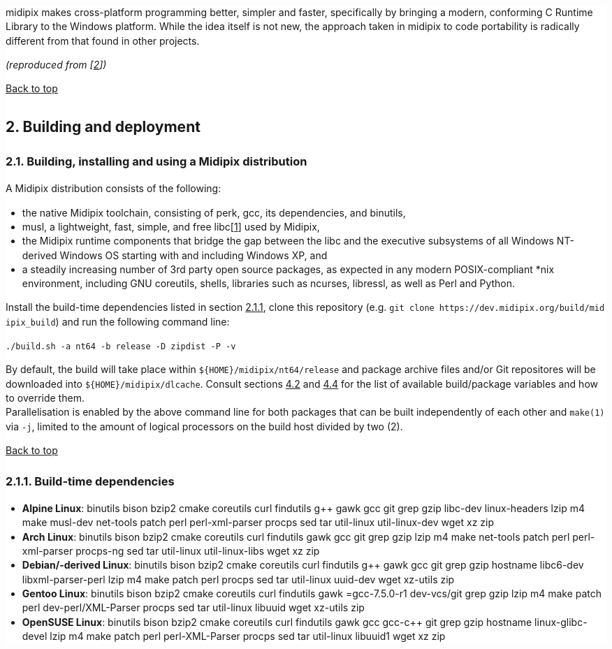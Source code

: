 midipix makes cross-platform programming better, simpler and faster,
specifically by bringing a modern, conforming C Runtime Library to the
Windows platform. While the idea itself is not new, the approach taken
in midipix to code portability is radically different from that found
in other projects.  
  
*(reproduced from &lbrack;[2](https://midipix.org/#sec-midipix)&rbrack;)*
  
[Back to top](#table-of-contents)

[//]: "}}}"

[//]: # "{{{ 2. Building and deployment"
## 2. Building and deployment
[//]: # "}}}"
[//]: # "{{{ 2.1. Building, installing, and using a Midipix distribution"
### 2.1. Building, installing and using a Midipix distribution

A Midipix distribution consists of the following:

* the native Midipix toolchain, consisting of perk, gcc, its dependencies,
  and binutils,
* musl, a lightweight, fast, simple, and free libc&lbrack;[1](https://www.musl-libc.org/faq.html)&rbrack; used by Midipix,
* the Midipix runtime components that bridge the gap between the libc and the
  executive subsystems of all Windows NT-derived Windows OS starting with and
  including Windows XP, and
* a steadily increasing number of 3rd party open source packages, as expected in
  any modern POSIX-compliant \*nix environment, including GNU coreutils, shells,
  libraries such as ncurses, libressl, as well as Perl and Python.

Install the build-time dependencies listed in section [2.1.1](#211-build-time-dependencies),
clone this repository (e.g. ``git clone https://dev.midipix.org/build/midipix_build``)
and run the following command line:

```shell
./build.sh -a nt64 -b release -D zipdist -P -v
```

By default, the build will take place within ``${HOME}/midipix/nt64/release``
and package archive files and/or Git repositores will be downloaded into
``${HOME}/midipix/dlcache``. Consult sections [4.2](#42-build-variables) and
[4.4](#44-package-variables) for the list of available build/package variables
and how to override them.  
Parallelisation is enabled by the above command line for both packages that can
be built independently of each other and ``make(1)`` via ``-j``, limited to the
amount of logical processors on the build host divided by two (2).
  
[Back to top](#table-of-contents)

[//]: # "}}}"
[//]: # "{{{ 2.1.1. Build-time dependencies"
### 2.1.1. Build-time dependencies

* **Alpine Linux**:
  binutils bison bzip2 cmake coreutils curl findutils g++ gawk gcc git grep gzip libc-dev linux-headers lzip m4 make musl-dev net-tools patch perl perl-xml-parser procps sed tar util-linux util-linux-dev wget xz zip
* **Arch Linux**:
  binutils bison bzip2 cmake coreutils curl findutils gawk gcc git grep gzip lzip m4 make net-tools patch perl perl-xml-parser procps-ng sed tar util-linux util-linux-libs wget xz zip
* **Debian/-derived Linux**:
  binutils bison bzip2 cmake coreutils curl findutils g++ gawk gcc git grep gzip hostname libc6-dev libxml-parser-perl lzip m4 make patch perl procps sed tar util-linux uuid-dev wget xz-utils zip
* **Gentoo Linux**:
  binutils bison bzip2 cmake coreutils curl findutils gawk =gcc-7.5.0-r1 dev-vcs/git grep gzip lzip m4 make patch perl dev-perl/XML-Parser procps sed tar util-linux libuuid wget xz-utils zip
* **OpenSUSE Linux**:
  binutils bison bzip2 cmake coreutils curl findutils gawk gcc gcc-c++ git grep gzip hostname linux-glibc-devel lzip m4 make patch perl perl-XML-Parser procps sed tar util-linux libuuid1 wget xz zip
  

[//]: # "{{{ Table of contents"
[//]: # "{{{ 1. What is Midipix, and how is it different?"
[//]: # "{{{ 2.1.1.1. Alpine-specific notate bene"
[//]: # "{{{ 2.2. Deployment"
[//]: # "{{{ 2.3. System requirements"
[//]: # "{{{ 2.4. Troubleshooting"
[//]: # "{{{ 3. Common concepts and tasks"
[//]: # "{{{ 3.1. Common tasks"
[//]: # "{{{ 3.2. Adding a package"
[//]: # "{{{ 3.3. Addressing build failure"
[//]: # "{{{ 3.4. Package archive files and Git repositories"
[//]: # "{{{ 3.5. Patches and ``vars`` files"
[//]: # "{{{ 4. Reference"
[//]: # "{{{ 4.1. Build steps"
[//]: # "{{{ 4.2. Build variables"
[//]: # "{{{ 4.3. File installation DSL"
[//]: # "{{{ 4.4. Package variables"
[//]: # "{{{ 4.4.1 Package variable types"
[//]: # "{{{ 4.4.2 Package variables"
[//]: # "{{{ 4.5. Fault-tolerant & highly optimised 3D laser show-equipped usage screen"
[//]: # "{{{ 4.6. ``pkgtool.sh``"
[//]: # "{{{ 4.7. Bourne shell coding rules"
[//]: # "{{{ 5. References"
[modeline]: # ( vim: set tw=0: )